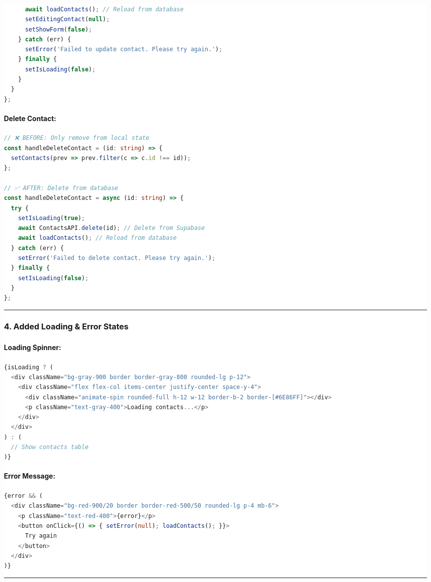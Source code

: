 ```typescript
      await loadContacts(); // Reload from database
      setEditingContact(null);
      setShowForm(false);
    } catch (err) {
      setError('Failed to update contact. Please try again.');
    } finally {
      setIsLoading(false);
    }
  }
};
```

#### **Delete Contact:**
```typescript
// ❌ BEFORE: Only remove from local state
const handleDeleteContact = (id: string) => {
  setContacts(prev => prev.filter(c => c.id !== id));
};

// ✅ AFTER: Delete from database
const handleDeleteContact = async (id: string) => {
  try {
    setIsLoading(true);
    await ContactsAPI.delete(id); // Delete from Supabase
    await loadContacts(); // Reload from database
  } catch (err) {
    setError('Failed to delete contact. Please try again.');
  } finally {
    setIsLoading(false);
  }
};
```

---

### **4. Added Loading & Error States**

#### **Loading Spinner:**
```typescript
{isLoading ? (
  <div className="bg-gray-900 border border-gray-800 rounded-lg p-12">
    <div className="flex flex-col items-center justify-center space-y-4">
      <div className="animate-spin rounded-full h-12 w-12 border-b-2 border-[#6E86FF]"></div>
      <p className="text-gray-400">Loading contacts...</p>
    </div>
  </div>
) : (
  // Show contacts table
)}
```

#### **Error Message:**
```typescript
{error && (
  <div className="bg-red-900/20 border border-red-500/50 rounded-lg p-4 mb-6">
    <p className="text-red-400">{error}</p>
    <button onClick={() => { setError(null); loadContacts(); }}>
      Try again
    </button>
  </div>
)}
```

---
